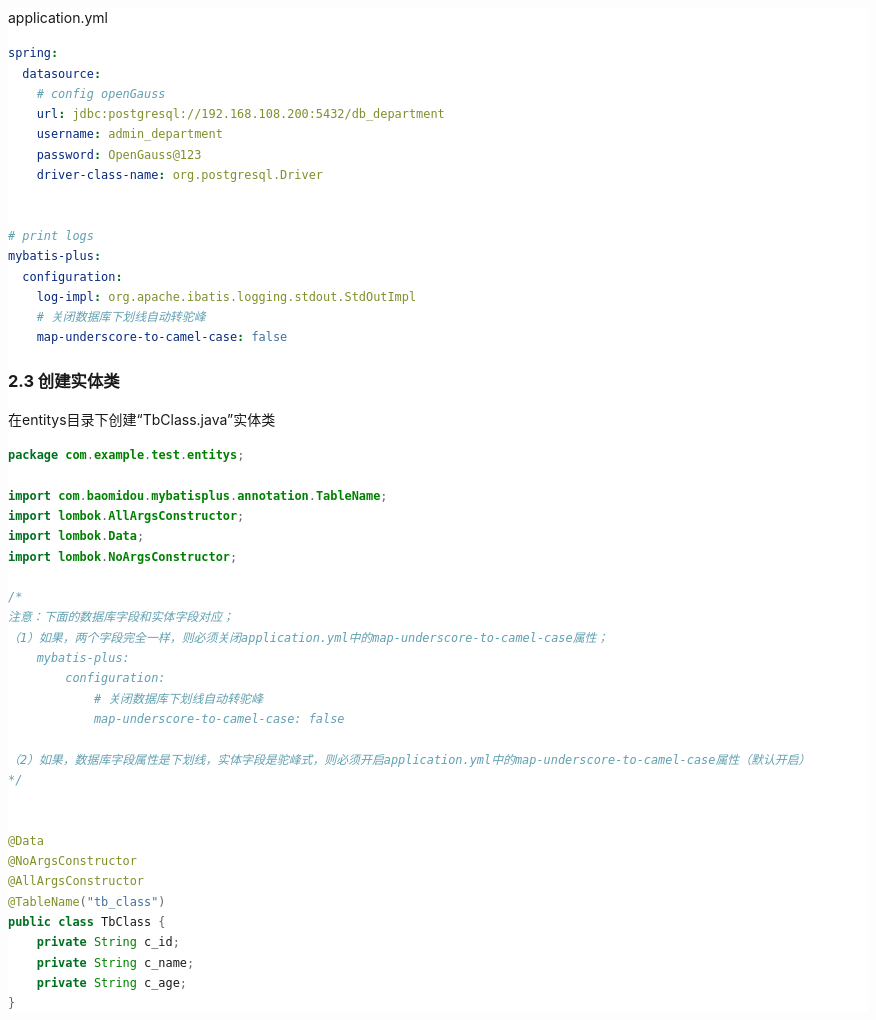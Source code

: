application.yml

```yaml
spring:
  datasource:
    # config openGauss
    url: jdbc:postgresql://192.168.108.200:5432/db_department
    username: admin_department
    password: OpenGauss@123
    driver-class-name: org.postgresql.Driver


# print logs
mybatis-plus:
  configuration:
    log-impl: org.apache.ibatis.logging.stdout.StdOutImpl
    # 关闭数据库下划线自动转驼峰
    map-underscore-to-camel-case: false

```

### 2.3 创建实体类

在entitys目录下创建“TbClass.java”实体类

```java
package com.example.test.entitys;

import com.baomidou.mybatisplus.annotation.TableName;
import lombok.AllArgsConstructor;
import lombok.Data;
import lombok.NoArgsConstructor;

/*
注意：下面的数据库字段和实体字段对应；
（1）如果，两个字段完全一样，则必须关闭application.yml中的map-underscore-to-camel-case属性；
    mybatis-plus:
        configuration:
            # 关闭数据库下划线自动转驼峰
            map-underscore-to-camel-case: false

（2）如果，数据库字段属性是下划线，实体字段是驼峰式，则必须开启application.yml中的map-underscore-to-camel-case属性（默认开启）
*/


@Data
@NoArgsConstructor
@AllArgsConstructor
@TableName("tb_class")
public class TbClass {
    private String c_id;
    private String c_name;
    private String c_age;
}

```
